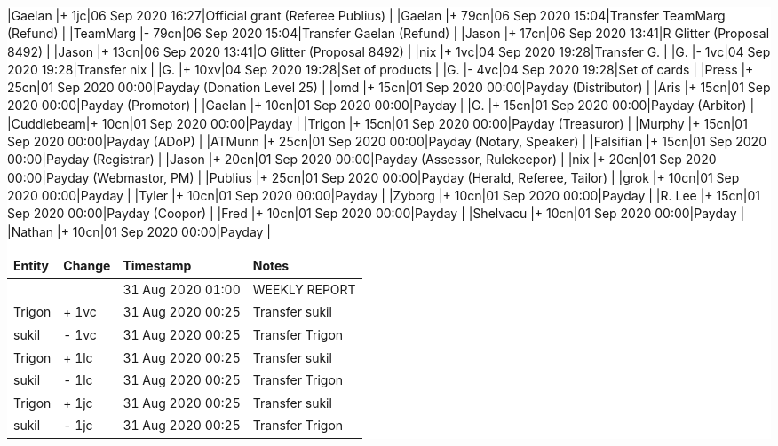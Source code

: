 |Gaelan    |+   1jc|06 Sep 2020 16:27|Official grant (Referee Publius) |
|Gaelan    |+  79cn|06 Sep 2020 15:04|Transfer TeamMarg (Refund)       |
|TeamMarg  |-  79cn|06 Sep 2020 15:04|Transfer Gaelan (Refund)         |
|Jason     |+  17cn|06 Sep 2020 13:41|R Glitter (Proposal 8492)        |
|Jason     |+  13cn|06 Sep 2020 13:41|O Glitter (Proposal 8492)        |
|nix       |+   1vc|04 Sep 2020 19:28|Transfer G.                      |
|G.        |-   1vc|04 Sep 2020 19:28|Transfer nix                     |
|G.        |+  10xv|04 Sep 2020 19:28|Set of products                  |
|G.        |-   4vc|04 Sep 2020 19:28|Set of cards                     |
|Press     |+  25cn|01 Sep 2020 00:00|Payday (Donation Level 25)       |
|omd       |+  15cn|01 Sep 2020 00:00|Payday (Distributor)             |
|Aris      |+  15cn|01 Sep 2020 00:00|Payday (Promotor)                |
|Gaelan    |+  10cn|01 Sep 2020 00:00|Payday                           |
|G.        |+  15cn|01 Sep 2020 00:00|Payday (Arbitor)                 |
|Cuddlebeam|+  10cn|01 Sep 2020 00:00|Payday                           |
|Trigon    |+  15cn|01 Sep 2020 00:00|Payday (Treasuror)               |
|Murphy    |+  15cn|01 Sep 2020 00:00|Payday (ADoP)                    |
|ATMunn    |+  25cn|01 Sep 2020 00:00|Payday (Notary, Speaker)         |
|Falsifian |+  15cn|01 Sep 2020 00:00|Payday (Registrar)               |
|Jason     |+  20cn|01 Sep 2020 00:00|Payday (Assessor, Rulekeepor)    |
|nix       |+  20cn|01 Sep 2020 00:00|Payday (Webmastor, PM)           |
|Publius   |+  25cn|01 Sep 2020 00:00|Payday (Herald, Referee, Tailor) |
|grok      |+  10cn|01 Sep 2020 00:00|Payday                           |
|Tyler     |+  10cn|01 Sep 2020 00:00|Payday                           |
|Zyborg    |+  10cn|01 Sep 2020 00:00|Payday                           |
|R. Lee    |+  15cn|01 Sep 2020 00:00|Payday (Coopor)                  |
|Fred      |+  10cn|01 Sep 2020 00:00|Payday                           |
|Shelvacu  |+  10cn|01 Sep 2020 00:00|Payday                           |
|Nathan    |+  10cn|01 Sep 2020 00:00|Payday                           |

|  Entity  |Change |    Timestamp    |              Notes              |
|:---|:---|:---|:---|
|          |       |31 Aug 2020 01:00|   WEEKLY REPORT                 |
|Trigon    |+   1vc|31 Aug 2020 00:25|Transfer sukil                   |
|sukil     |-   1vc|31 Aug 2020 00:25|Transfer Trigon                  |
|Trigon    |+   1lc|31 Aug 2020 00:25|Transfer sukil                   |
|sukil     |-   1lc|31 Aug 2020 00:25|Transfer Trigon                  |
|Trigon    |+   1jc|31 Aug 2020 00:25|Transfer sukil                   |
|sukil     |-   1jc|31 Aug 2020 00:25|Transfer Trigon                  |